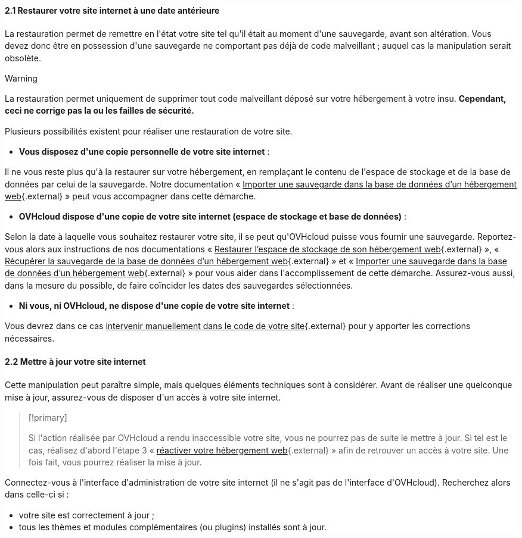 #### 2.1 Restaurer votre site internet à une date antérieure

La restauration permet de remettre en l'état votre site tel qu'il était au moment d'une sauvegarde, avant son altération. Vous devez donc être en possession d'une sauvegarde ne comportant pas déjà de code malveillant ; auquel cas la manipulation serait obsolète. 

> [!warning]
>
> La restauration permet uniquement de supprimer tout code malveillant déposé sur votre hébergement à votre insu. **Cependant, ceci ne corrige pas la ou les failles de sécurité.**
>

Plusieurs possibilités existent pour réaliser une restauration de votre site.

- **Vous disposez d'une copie personnelle de votre site internet** : 

Il ne vous reste plus qu'à la restaurer sur votre hébergement, en remplaçant le contenu de l'espace de stockage et de la base de données par celui de la sauvegarde. Notre documentation « [Importer une sauvegarde dans la base de données d’un hébergement web](../mutualise-guide-importation-dune-base-de-donnees-mysql/){.external} » peut vous accompagner dans cette démarche.

- **OVHcloud dispose d'une copie de votre site internet (espace de stockage et base de données)** :

Selon la date à laquelle vous souhaitez restaurer votre site, il se peut qu'OVHcloud puisse vous fournir une sauvegarde. Reportez-vous alors aux instructions de nos documentations « [Restaurer l’espace de stockage de son hébergement web](../restauration-ftp-filezilla-espace-client/){.external} », « [Récupérer la sauvegarde de la base de données d’un hébergement web](../exportation-bases-donnees/){.external} » et « [Importer une sauvegarde dans la base de données d’un hébergement web](../mutualise-guide-importation-dune-base-de-donnees-mysql/){.external} » pour vous aider dans l'accomplissement de cette démarche. Assurez-vous aussi, dans la mesure du possible, de faire coïncider les dates des sauvegardes sélectionnées.

- **Ni vous, ni OVHcloud, ne dispose d'une copie de votre site internet** : 

Vous devrez dans ce cas [intervenir manuellement dans le code de votre site](../site-ferme-pour-hack/#23-corriger-manuellement-le-code-de-votre-site){.external} pour y apporter les corrections nécessaires. 

#### 2.2 Mettre à jour votre site internet

Cette manipulation peut paraître simple, mais quelques éléments techniques sont à considérer. Avant de réaliser une quelconque mise à jour, assurez-vous de disposer d'un accès à votre site internet. 

> [!primary]
>
> Si l'action réalisée par OVHcloud a rendu inaccessible votre site, vous ne pourrez pas de suite le mettre à jour. Si tel est le cas, réalisez d'abord l'étape 3 « [réactiver votre hébergement web](../site-ferme-pour-hack/#etape-3-reactiver-votre-hebergement-web_1){.external} » afin de retrouver un accès à votre site. Une fois fait, vous pourrez réaliser la mise à jour.
>

Connectez-vous à l'interface d'administration de votre site internet (il ne s'agit pas de l'interface d'OVHcloud). Recherchez alors dans celle-ci si :

- votre site est correctement à jour ;
- tous les thèmes et modules complémentaires (ou plugins) installés sont à jour.
